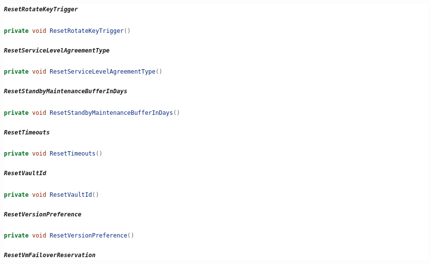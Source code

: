 ##### `ResetRotateKeyTrigger` <a name="ResetRotateKeyTrigger" id="rhizo-co-terraform-provider-oci.databaseAutonomousContainerDatabase.DatabaseAutonomousContainerDatabase.resetRotateKeyTrigger"></a>

```csharp
private void ResetRotateKeyTrigger()
```

##### `ResetServiceLevelAgreementType` <a name="ResetServiceLevelAgreementType" id="rhizo-co-terraform-provider-oci.databaseAutonomousContainerDatabase.DatabaseAutonomousContainerDatabase.resetServiceLevelAgreementType"></a>

```csharp
private void ResetServiceLevelAgreementType()
```

##### `ResetStandbyMaintenanceBufferInDays` <a name="ResetStandbyMaintenanceBufferInDays" id="rhizo-co-terraform-provider-oci.databaseAutonomousContainerDatabase.DatabaseAutonomousContainerDatabase.resetStandbyMaintenanceBufferInDays"></a>

```csharp
private void ResetStandbyMaintenanceBufferInDays()
```

##### `ResetTimeouts` <a name="ResetTimeouts" id="rhizo-co-terraform-provider-oci.databaseAutonomousContainerDatabase.DatabaseAutonomousContainerDatabase.resetTimeouts"></a>

```csharp
private void ResetTimeouts()
```

##### `ResetVaultId` <a name="ResetVaultId" id="rhizo-co-terraform-provider-oci.databaseAutonomousContainerDatabase.DatabaseAutonomousContainerDatabase.resetVaultId"></a>

```csharp
private void ResetVaultId()
```

##### `ResetVersionPreference` <a name="ResetVersionPreference" id="rhizo-co-terraform-provider-oci.databaseAutonomousContainerDatabase.DatabaseAutonomousContainerDatabase.resetVersionPreference"></a>

```csharp
private void ResetVersionPreference()
```

##### `ResetVmFailoverReservation` <a name="ResetVmFailoverReservation" id="rhizo-co-terraform-provider-oci.databaseAutonomousContainerDatabase.DatabaseAutonomousContainerDatabase.resetVmFailoverReservation"></a>
